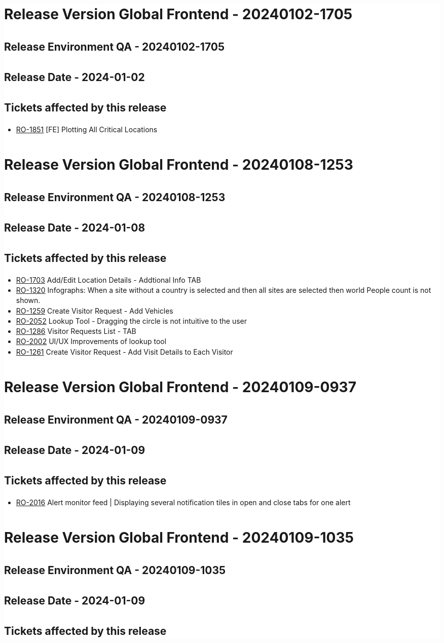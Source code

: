 
# Release Version Global Frontend - 20240102-1705
## Release Environment QA - 20240102-1705
## Release Date - 2024-01-02
## Tickets affected by this release

- [RO-1851](https://restrataplatform.atlassian.net/browse/RO-1851) [FE] Plotting All Critical Locations

# Release Version Global Frontend - 20240108-1253
## Release Environment QA - 20240108-1253
## Release Date - 2024-01-08
## Tickets affected by this release

- [RO-1703](https://restrataplatform.atlassian.net/browse/RO-1703) Add/Edit Location Details - Addtional Info TAB
- [RO-1320](https://restrataplatform.atlassian.net/browse/RO-1320) Infographs: When a site without a country is selected and then all sites are selected then world People count is not shown.
- [RO-1259](https://restrataplatform.atlassian.net/browse/RO-1259) Create Visitor Request - Add Vehicles
- [RO-2052](https://restrataplatform.atlassian.net/browse/RO-2052) Lookup Tool - Dragging the circle is not intuitive to the user
- [RO-1286](https://restrataplatform.atlassian.net/browse/RO-1286) Visitor Requests List - TAB
- [RO-2002](https://restrataplatform.atlassian.net/browse/RO-2002) UI/UX Improvements of lookup tool
- [RO-1261](https://restrataplatform.atlassian.net/browse/RO-1261) Create Visitor Request - Add Visit Details to Each Visitor

# Release Version Global Frontend - 20240109-0937
## Release Environment QA - 20240109-0937
## Release Date - 2024-01-09
## Tickets affected by this release

- [RO-2016](https://restrataplatform.atlassian.net/browse/RO-2016) Alert monitor feed | Displaying several notification tiles in open and close tabs for one alert

# Release Version Global Frontend - 20240109-1035
## Release Environment QA - 20240109-1035
## Release Date - 2024-01-09
## Tickets affected by this release
